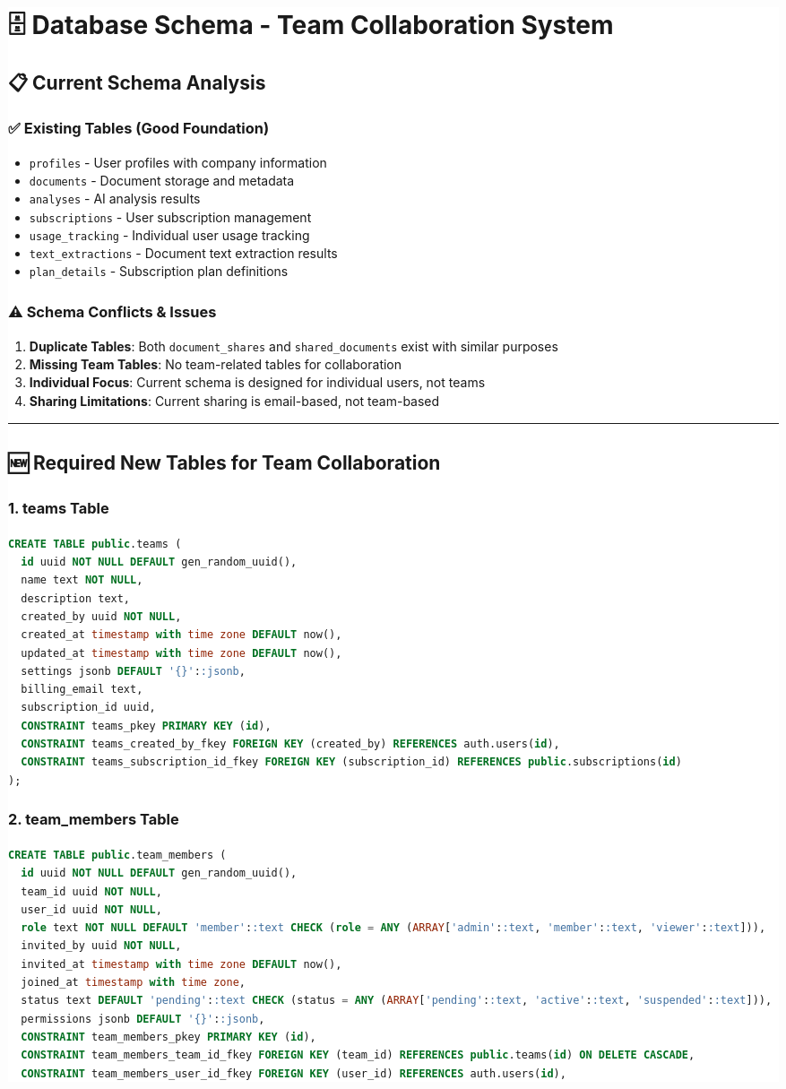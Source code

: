 # 🗄️ Database Schema - Team Collaboration System

## 📋 Current Schema Analysis

### ✅ **Existing Tables (Good Foundation)**
- `profiles` - User profiles with company information
- `documents` - Document storage and metadata
- `analyses` - AI analysis results
- `subscriptions` - User subscription management
- `usage_tracking` - Individual user usage tracking
- `text_extractions` - Document text extraction results
- `plan_details` - Subscription plan definitions

### ⚠️ **Schema Conflicts & Issues**

1. **Duplicate Tables**: Both `document_shares` and `shared_documents` exist with similar purposes
2. **Missing Team Tables**: No team-related tables for collaboration
3. **Individual Focus**: Current schema is designed for individual users, not teams
4. **Sharing Limitations**: Current sharing is email-based, not team-based

---

## 🆕 **Required New Tables for Team Collaboration**

### 1. **teams** Table
```sql
CREATE TABLE public.teams (
  id uuid NOT NULL DEFAULT gen_random_uuid(),
  name text NOT NULL,
  description text,
  created_by uuid NOT NULL,
  created_at timestamp with time zone DEFAULT now(),
  updated_at timestamp with time zone DEFAULT now(),
  settings jsonb DEFAULT '{}'::jsonb,
  billing_email text,
  subscription_id uuid,
  CONSTRAINT teams_pkey PRIMARY KEY (id),
  CONSTRAINT teams_created_by_fkey FOREIGN KEY (created_by) REFERENCES auth.users(id),
  CONSTRAINT teams_subscription_id_fkey FOREIGN KEY (subscription_id) REFERENCES public.subscriptions(id)
);
```

### 2. **team_members** Table
```sql
CREATE TABLE public.team_members (
  id uuid NOT NULL DEFAULT gen_random_uuid(),
  team_id uuid NOT NULL,
  user_id uuid NOT NULL,
  role text NOT NULL DEFAULT 'member'::text CHECK (role = ANY (ARRAY['admin'::text, 'member'::text, 'viewer'::text])),
  invited_by uuid NOT NULL,
  invited_at timestamp with time zone DEFAULT now(),
  joined_at timestamp with time zone,
  status text DEFAULT 'pending'::text CHECK (status = ANY (ARRAY['pending'::text, 'active'::text, 'suspended'::text])),
  permissions jsonb DEFAULT '{}'::jsonb,
  CONSTRAINT team_members_pkey PRIMARY KEY (id),
  CONSTRAINT team_members_team_id_fkey FOREIGN KEY (team_id) REFERENCES public.teams(id) ON DELETE CASCADE,
  CONSTRAINT team_members_user_id_fkey FOREIGN KEY (user_id) REFERENCES auth.users(id),
```